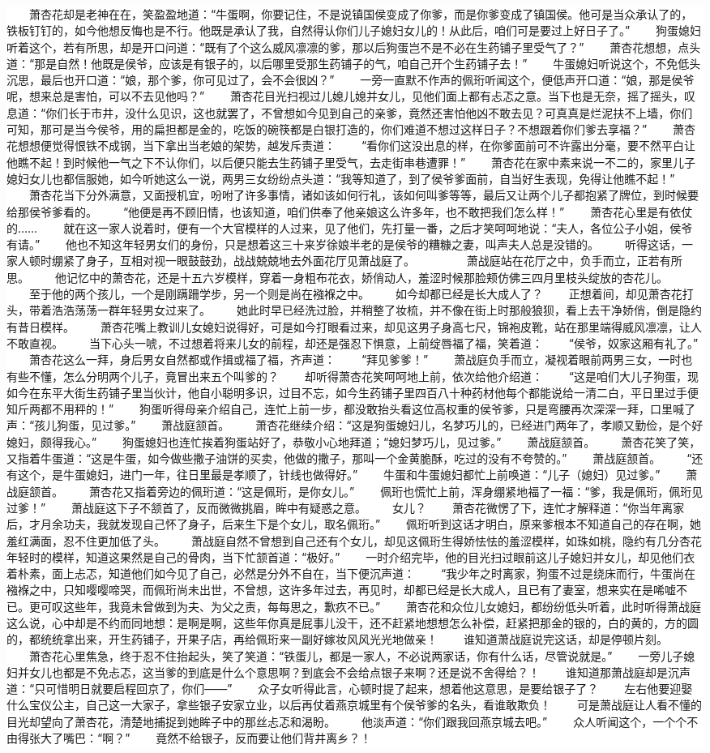 　　萧杏花却是老神在在，笑盈盈地道：“牛蛋啊，你要记住，不是说镇国侯变成了你爹，而是你爹变成了镇国侯。他可是当众承认了的，铁板钉钉的，如今他想反悔也是不行。他既是承认了我，自然得认你们儿子媳妇女儿的！从此后，咱们可是要过上好日子了。”
　　狗蛋媳妇听着这个，若有所思，却是开口问道：“既有了个这么威风凛凛的爹，那以后狗蛋岂不是不必在生药铺子里受气了？”
　　萧杏花想想，点头道：“那是自然！他既是侯爷，应该是有银子的，以后哪里受那生药铺子的气，咱自己开个生药铺子去！”
　　牛蛋媳妇听说这个，不免低头沉思，最后也开口道：“娘，那个爹，你可见过了，会不会很凶？”
　　一旁一直默不作声的佩珩听闻这个，便低声开口道：“娘，那是侯爷呢，想来总是害怕，可以不去见他吗？”
　　萧杏花目光扫视过儿媳儿媳并女儿，见他们面上都有忐忑之意。当下也是无奈，摇了摇头，叹息道：“你们长于市井，没什么见识，这也就罢了，不曾想如今见到自己的亲爹，竟然还害怕他凶不敢去见？可真真是烂泥扶不上墙，你们可知，那可是当今侯爷，用的扁担都是金的，吃饭的碗筷都是白银打造的，你们难道不想过这样日子？不想跟着你们爹去享福？”
　　萧杏花想想便觉得恨铁不成钢，当下拿出当老娘的架势，越发斥责道：
　　“看你们这没出息的样，在你爹面前可不许露出分毫，要不然平白让他瞧不起！到时候他一气之下不认你们，以后便只能去生药铺子里受气，去走街串巷遭罪！”
　　萧杏花在家中素来说一不二的，家里儿子媳妇女儿也都信服她，如今听她这么一说，两男三女纷纷点头道：“我等知道了，到了侯爷爹面前，自当好生表现，免得让他瞧不起！”
　　萧杏花当下分外满意，又面授机宜，吩咐了许多事情，诸如该如何行礼，该如何叫爹等等，最后又让两个儿子都抱紧了牌位，到时候要给那侯爷爹看的。
　　“他便是再不顾旧情，也该知道，咱们供奉了他亲娘这么许多年，也不敢把我们怎么样！”
　　萧杏花心里是有依仗的……
　　就在这一家人说着时，便有一个大官模样的人过来，见了他们，先打量一番，之后才笑呵呵地说：“夫人，各位公子小姐，侯爷有请。”
　　他也不知这年轻男女们的身份，只是想着这三十来岁徐娘半老的是侯爷的糟糠之妻，叫声夫人总是没错的。
　　听得这话，一家人顿时绷紧了身子，互相对视一眼鼓鼓劲，战战兢兢地去外面花厅见萧战庭了。
　　
　　萧战庭站在花厅之中，负手而立，正若有所思。
　　他记忆中的萧杏花，还是十五六岁模样，穿着一身粗布花衣，娇俏动人，羞涩时候那脸颊仿佛三四月里枝头绽放的杏花儿。
　　至于他的两个孩儿，一个是刚蹒跚学步，另一个则是尚在襁褓之中。
　　如今却都已经是长大成人了？
　　正想着间，却见萧杏花打头，带着浩浩荡荡一群年轻男女过来了。
　　她此时早已经洗过脸，并稍整了妆梳，并不像在街上时那般狼狈，看上去干净娇俏，倒是隐约有昔日模样。
　　萧杏花嘴上教训儿女媳妇说得好，可是如今打眼看过来，却见这男子身高七尺，锦袍皮靴，站在那里端得威风凛凛，让人不敢直视。
　　当下心头一唬，不过想着将来儿女的前程，却还是强忍下惧意，上前绽唇福了福，笑着道：
　　“侯爷，奴家这厢有礼了。”
　　萧杏花这么一拜，身后男女自然都或作揖或福了福，齐声道：
　　“拜见爹爹！”
　　萧战庭负手而立，凝视着眼前两男三女，一时也有些不懂，怎么分明两个儿子，竟冒出来五个叫爹的？
　　却听得萧杏花笑呵呵地上前，依次给他介绍道：
　　“这是咱们大儿子狗蛋，现如今在东平大街生药铺子里当伙计，他自小聪明多识，过目不忘，如今生药铺子里四百八十种药材他每个都能说给一清二白，平日里过手便知斤两都不用秤的！”
　　狗蛋听得母亲介绍自己，连忙上前一步，都没敢抬头看这位高权重的侯爷爹，只是弯腰再次深深一拜，口里喊了声：“孩儿狗蛋，见过爹。”
　　萧战庭颔首。
　　萧杏花继续介绍：“这是狗蛋媳妇儿，名梦巧儿的，已经进门两年了，孝顺又勤俭，是个好媳妇，颇得我心。”
　　狗蛋媳妇也连忙挨着狗蛋站好了，恭敬小心地拜道；“媳妇梦巧儿，见过爹。”
　　萧战庭颔首。
　　萧杏花笑了笑，又指着牛蛋道：“这是牛蛋，如今做些撒子油饼的买卖，他做的撒子，那叫一个金黄脆酥，吃过的没有不夸赞的。”
　　萧战庭颔首。
　　“还有这个，是牛蛋媳妇，进门一年，往日里最是孝顺了，针线也做得好。”
　　牛蛋和牛蛋媳妇都忙上前唤道：“儿子（媳妇）见过爹。”
　　萧战庭颔首。
　　萧杏花又指着旁边的佩珩道：“这是佩珩，是你女儿。”
　　佩珩也慌忙上前，浑身绷紧地福了一福：“爹，我是佩珩，佩珩见过爹！”
　　萧战庭这下子不颔首了，反而微微挑眉，眸中有疑惑之意。
　　女儿？
　　萧杏花微愣了下，连忙才解释道：“你当年离家后，才月余功夫，我就发现自己怀了身子，后来生下是个女儿，取名佩珩。”
　　佩珩听到这话才明白，原来爹根本不知道自己的存在啊，她羞红满面，忍不住更加低了头。
　　萧战庭自然不曾想到自己还有个女儿，却见这佩珩生得娇怯怯的羞涩模样，如珠如桃，隐约有几分杏花年轻时的模样，知道这果然是自己的骨肉，当下忙颔首道：“极好。”
　　一时介绍完毕，他的目光扫过眼前这儿子媳妇并女儿，却见他们衣着朴素，面上忐忑，知道他们如今见了自己，必然是分外不自在，当下便沉声道：
　　“我少年之时离家，狗蛋不过是绕床而行，牛蛋尚在襁褓之中，只知嘤嘤啼哭，而佩珩尚未出世，不曾想，这许多年过去，再见时，却都已经是长大成人，且已有了妻室，想来实在是唏嘘不已。更可叹这些年，我竟未曾做到为夫、为父之责，每每思之，歉疚不已。”
　　萧杏花和众位儿女媳妇，都纷纷低头听着，此时听得萧战庭这么说，心中却是不约而同地想：是啊是啊，这些年你真是屁事儿没干，还不赶紧地想想怎么补偿，赶紧把那金的银的，白的黄的，方的圆的，都统统拿出来，开生药铺子，开果子店，再给佩珩来一副好嫁妆风风光光地做亲！
　　谁知道萧战庭说完这话，却是停顿片刻。
　　萧杏花心里焦急，终于忍不住抬起头，笑了笑道：“铁蛋儿，都是一家人，不必说两家话，你有什么话，尽管说就是。”
　　一旁儿子媳妇并女儿也都是不免忐忑，这当爹的到底是什么个意思啊？到底会不会给点银子来啊？还是说不舍得给？！
　　谁知道那萧战庭却是沉声道：“只可惜明日就要启程回京了，你们——”
　　众子女听得此言，心顿时提了起来，想着他这意思，是要给银子了？
　　左右他要迎娶什么宝仪公主，自己这一大家子，拿些银子安家立业，以后再仗着燕京城里有个侯爷爹的名头，看谁敢欺负！
　　可是萧战庭让人看不懂的目光却望向了萧杏花，清楚地捕捉到她眸子中的那丝忐忑和渴盼。
　　他淡声道：“你们跟我回燕京城去吧。”
　　众人听闻这个，一个个不由得张大了嘴巴：“啊？”
　　竟然不给银子，反而要让他们背井离乡？！